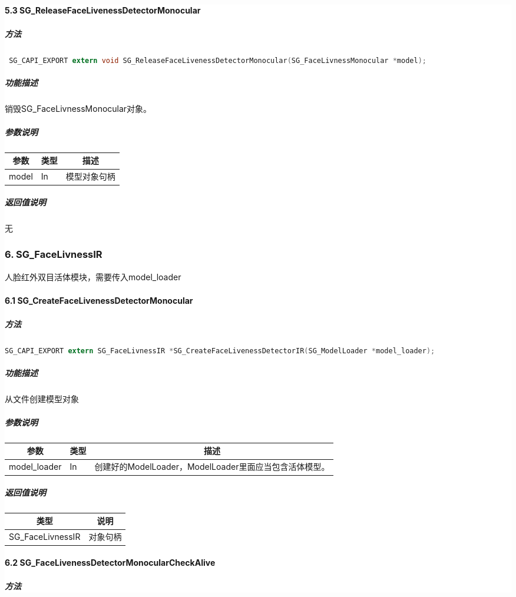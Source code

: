 #### 5.3 SG_ReleaseFaceLivenessDetectorMonocular

##### 方法

```C
 SG_CAPI_EXPORT extern void SG_ReleaseFaceLivenessDetectorMonocular(SG_FaceLivnessMonocular *model);
```

##### 功能描述

销毁SG_FaceLivnessMonocular对象。

##### 参数说明

| 参数  | 类型 | 描述         |
| ----- | ---- | ------------ |
| model | In   | 模型对象句柄 |

##### 返回值说明

无

### 6. SG_FaceLivnessIR

人脸红外双目活体模块，需要传入model_loader

#### 6.1 SG_CreateFaceLivenessDetectorMonocular

##### 方法

```C
SG_CAPI_EXPORT extern SG_FaceLivnessIR *SG_CreateFaceLivenessDetectorIR(SG_ModelLoader *model_loader);
```

##### 功能描述

从文件创建模型对象

##### 参数说明

| 参数         | 类型 | 描述                                                   |
| ------------ | ---- | ------------------------------------------------------ |
| model_loader | In   | 创建好的ModelLoader，ModelLoader里面应当包含活体模型。 |

##### 返回值说明

| 类型             | 说明     |
| ---------------- | -------- |
| SG_FaceLivnessIR | 对象句柄 |

#### 6.2 SG_FaceLivenessDetectorMonocularCheckAlive

##### 方法
